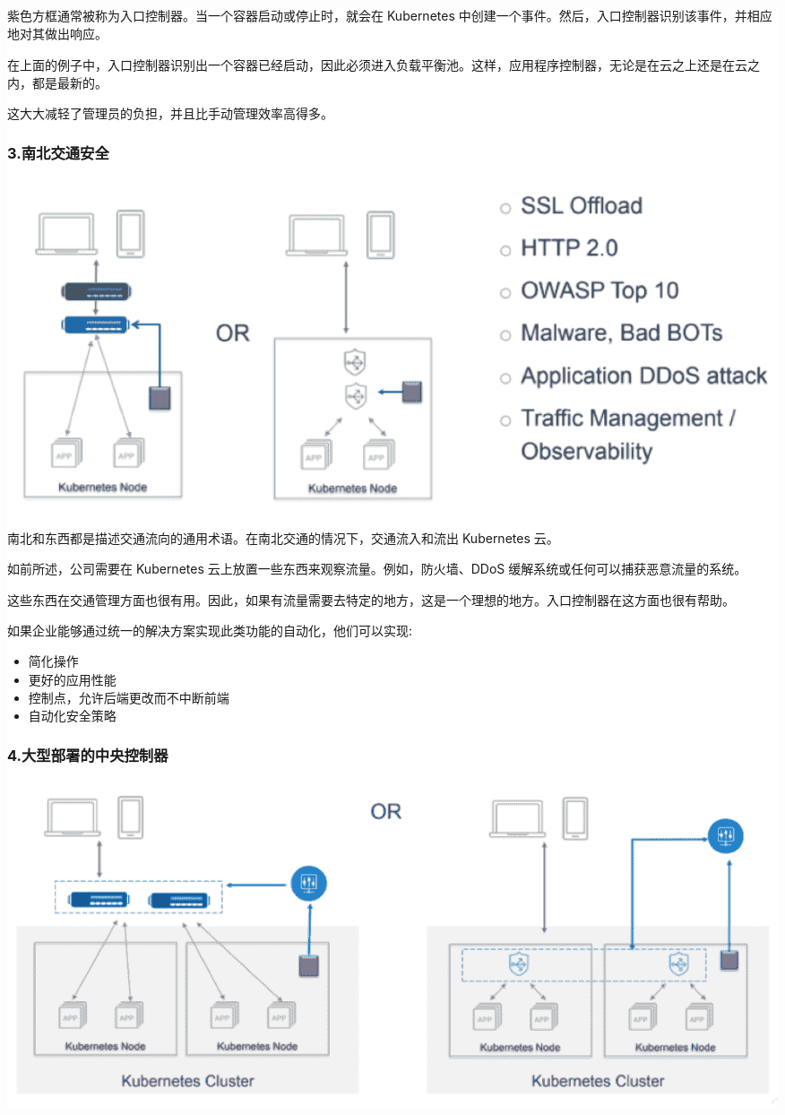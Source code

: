 紫色方框通常被称为入口控制器。当一个容器启动或停止时，就会在 Kubernetes 中创建一个事件。然后，入口控制器识别该事件，并相应地对其做出响应。

在上面的例子中，入口控制器识别出一个容器已经启动，因此必须进入负载平衡池。这样，应用程序控制器，无论是在云之上还是在云之内，都是最新的。

这大大减轻了管理员的负担，并且比手动管理效率高得多。

### 3.南北交通安全

![](img/a61fbbe80c3fba7e78506ee379450960.png)

南北和东西都是描述交通流向的通用术语。在南北交通的情况下，交通流入和流出 Kubernetes 云。

如前所述，公司需要在 Kubernetes 云上放置一些东西来观察流量。例如，防火墙、DDoS 缓解系统或任何可以捕获恶意流量的系统。

这些东西在交通管理方面也很有用。因此，如果有流量需要去特定的地方，这是一个理想的地方。入口控制器在这方面也很有帮助。

如果企业能够通过统一的解决方案实现此类功能的自动化，他们可以实现:

*   简化操作
*   更好的应用性能
*   控制点，允许后端更改而不中断前端
*   自动化安全策略

### 4.大型部署的中央控制器

![](img/e89d96f846af75bec1da923cd0d07528.png)
